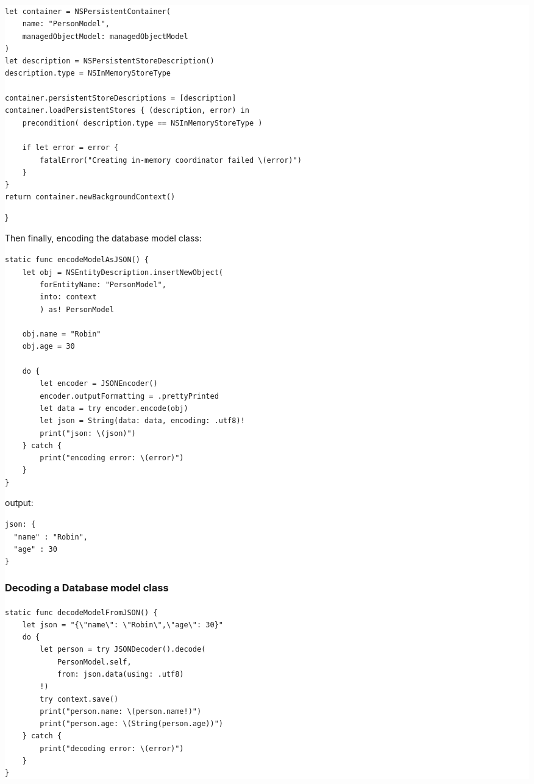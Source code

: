     let container = NSPersistentContainer(
        name: "PersonModel",
        managedObjectModel: managedObjectModel
    )
    let description = NSPersistentStoreDescription()
    description.type = NSInMemoryStoreType

    container.persistentStoreDescriptions = [description]
    container.loadPersistentStores { (description, error) in
        precondition( description.type == NSInMemoryStoreType )

        if let error = error {
            fatalError("Creating in-memory coordinator failed \(error)")
        }
    }
    return container.newBackgroundContext()
}
</code></pre>

Then finally, encoding the database model class:

<pre><code class="swift small-code">static func encodeModelAsJSON() {
    let obj = NSEntityDescription.insertNewObject(
        forEntityName: "PersonModel",
        into: context
        ) as! PersonModel

    obj.name = "Robin"
    obj.age = 30

    do {
        let encoder = JSONEncoder()
        encoder.outputFormatting = .prettyPrinted
        let data = try encoder.encode(obj)
        let json = String(data: data, encoding: .utf8)!
        print("json: \(json)")
    } catch {
        print("encoding error: \(error)")
    }
}</code></pre>

output:

<pre class="plaintext"><code class="plaintext small-code">json: {
  "name" : "Robin",
  "age" : 30
}
</code></pre>


### Decoding a Database model class

<pre><code class="swift small-code">static func decodeModelFromJSON() {
    let json = "{\"name\": \"Robin\",\"age\": 30}"
    do {
        let person = try JSONDecoder().decode(
            PersonModel.self,
            from: json.data(using: .utf8)
        !)
        try context.save()
        print("person.name: \(person.name!)")
        print("person.age: \(String(person.age))")
    } catch {
        print("decoding error: \(error)")
    }
}</code></pre>
